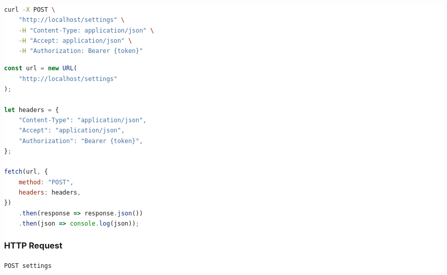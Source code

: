 ```bash
curl -X POST \
    "http://localhost/settings" \
    -H "Content-Type: application/json" \
    -H "Accept: application/json" \
    -H "Authorization: Bearer {token}"
```

```javascript
const url = new URL(
    "http://localhost/settings"
);

let headers = {
    "Content-Type": "application/json",
    "Accept": "application/json",
    "Authorization": "Bearer {token}",
};

fetch(url, {
    method: "POST",
    headers: headers,
})
    .then(response => response.json())
    .then(json => console.log(json));
```



### HTTP Request
`POST settings`





